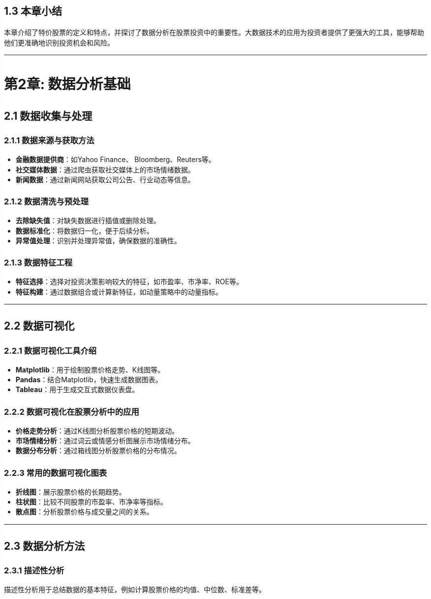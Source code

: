 ## 1.3 本章小结  
本章介绍了特价股票的定义和特点，并探讨了数据分析在股票投资中的重要性。大数据技术的应用为投资者提供了更强大的工具，能够帮助他们更准确地识别投资机会和风险。

---

# 第2章: 数据分析基础

## 2.1 数据收集与处理

### 2.1.1 数据来源与获取方法  
- **金融数据提供商**：如Yahoo Finance、 Bloomberg、Reuters等。  
- **社交媒体数据**：通过爬虫获取社交媒体上的市场情绪数据。  
- **新闻数据**：通过新闻网站获取公司公告、行业动态等信息。  

### 2.1.2 数据清洗与预处理  
- **去除缺失值**：对缺失数据进行插值或删除处理。  
- **数据标准化**：将数据归一化，便于后续分析。  
- **异常值处理**：识别并处理异常值，确保数据的准确性。  

### 2.1.3 数据特征工程  
- **特征选择**：选择对投资决策影响较大的特征，如市盈率、市净率、ROE等。  
- **特征构建**：通过数据组合或计算新特征，如动量策略中的动量指标。  

---

## 2.2 数据可视化

### 2.2.1 数据可视化工具介绍  
- **Matplotlib**：用于绘制股票价格走势、K线图等。  
- **Pandas**：结合Matplotlib，快速生成数据图表。  
- **Tableau**：用于生成交互式数据仪表盘。  

### 2.2.2 数据可视化在股票分析中的应用  
- **价格走势分析**：通过K线图分析股票价格的短期波动。  
- **市场情绪分析**：通过词云或情感分析图展示市场情绪分布。  
- **数据分布分析**：通过箱线图分析股票价格的分布情况。  

### 2.2.3 常用的数据可视化图表  
- **折线图**：展示股票价格的长期趋势。  
- **柱状图**：比较不同股票的市盈率、市净率等指标。  
- **散点图**：分析股票价格与成交量之间的关系。  

---

## 2.3 数据分析方法

### 2.3.1 描述性分析  
描述性分析用于总结数据的基本特征，例如计算股票价格的均值、中位数、标准差等。  
